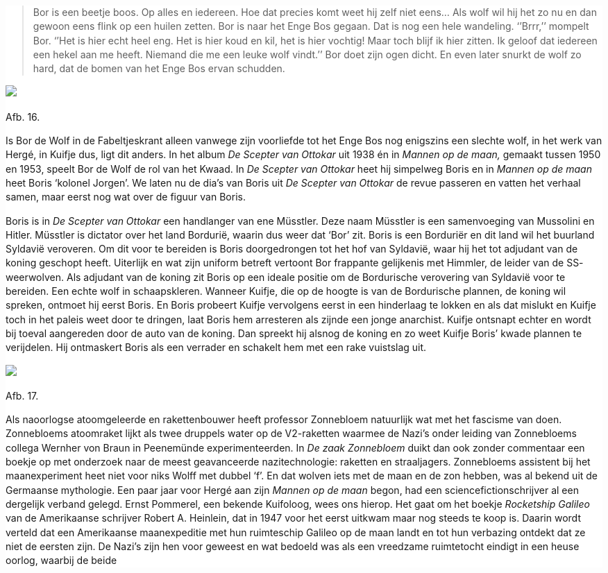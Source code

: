 > Bor is een beetje boos. Op alles en iedereen. Hoe dat precies komt
> weet hij zelf niet eens… Als wolf wil hij het zo nu en dan gewoon eens
> flink op een huilen zetten. Bor is naar het Enge Bos gegaan. Dat is
> nog een hele wandeling. ‘’Brrr,’’ mompelt Bor. ‘’Het is hier echt heel
> eng. Het is hier koud en kil, het is hier vochtig! Maar toch blijf ik
> hier zitten. Ik geloof dat iedereen een hekel aan me heeft. Niemand
> die me een leuke wolf vindt.’’ Bor doet zijn ogen dicht. En even later
> snurkt de wolf zo hard, dat de bomen van het Enge Bos ervan schudden.


![](imgs/borboris17.JPG)

Afb. 16.

Is Bor de Wolf in de Fabeltjeskrant alleen vanwege zijn voorliefde tot
het Enge Bos nog enigszins een slechte wolf, in het werk van Hergé, in
Kuifje dus, ligt dit anders. In het album *De* *Scepter van Ottokar* uit
1938 én in *Mannen op de maan,* gemaakt tussen 1950 en 1953, speelt Bor
de Wolf de rol van het Kwaad. In *De* *Scepter van Ottokar* heet hij
simpelweg Boris en in *Mannen op de maan* heet Boris ‘kolonel Jorgen’.
We laten nu de dia’s van Boris uit *De Scepter van Ottokar* de revue
passeren en vatten het verhaal samen, maar eerst nog wat over de figuur
van Boris.

Boris is in *De* *Scepter van Ottokar* een handlanger van ene Müsstler.
Deze naam Müsstler is een samenvoeging van Mussolini en Hitler. Müsstler
is dictator over het land Bordurië, waarin dus weer dat ‘Bor’ zit. Boris
is een Borduriër en dit land wil het buurland Syldavië veroveren. Om dit
voor te bereiden is Boris doorgedrongen tot het hof van Syldavië, waar
hij het tot adjudant van de koning geschopt heeft. Uiterlijk en wat zijn
uniform betreft vertoont Bor frappante gelijkenis met Himmler, de leider
van de SS- weerwolven. Als adjudant van de koning zit Boris op een
ideale positie om de Bordurische verovering van Syldavië voor te
bereiden. Een echte wolf in schaapskleren. Wanneer Kuifje, die op de
hoogte is van de Bordurische plannen, de koning wil spreken, ontmoet hij
eerst Boris. En Boris probeert Kuifje vervolgens eerst in een hinderlaag
te lokken en als dat mislukt en Kuifje toch in het paleis weet door te
dringen, laat Boris hem arresteren als zijnde een jonge anarchist.
Kuifje ontsnapt echter en wordt bij toeval aangereden door de auto van
de koning. Dan spreekt hij alsnog de koning en zo weet Kuifje Boris’
kwade plannen te verijdelen. Hij ontmaskert Boris als een verrader en
schakelt hem met een rake vuistslag uit.


![](imgs/borboris18.JPG)

Afb. 17.

Als naoorlogse atoomgeleerde en rakettenbouwer heeft professor
Zonnebloem natuurlijk wat met het fascisme van doen. Zonnebloems
atoomraket lijkt als twee druppels water op de V2-raketten waarmee de
Nazi’s onder leiding van Zonnebloems collega Wernher von Braun in
Peenemünde experimenteerden. In *De zaak Zonnebloem* duikt dan ook
zonder commentaar een boekje op met onderzoek naar de meest geavanceerde
nazitechnologie: raketten en straaljagers. Zonnebloems assistent bij het
maanexperiment heet niet voor niks Wolff met dubbel ‘f’. En dat wolven
iets met de maan en de zon hebben, was al bekend uit de Germaanse
mythologie. Een paar jaar voor Hergé aan zijn *Mannen op de maan* begon,
had een sciencefictionschrijver al een dergelijk verband gelegd. Ernst
Pommerel, een bekende Kuifoloog, wees ons hierop. Het gaat om het boekje
*Rocketship Galileo* van de Amerikaanse schrijver Robert A. Heinlein,
dat in 1947 voor het eerst uitkwam maar nog steeds te koop is. Daarin
wordt verteld dat een Amerikaanse maanexpeditie met hun ruimteschip
Galileo op de maan landt en tot hun verbazing ontdekt dat ze niet de
eersten zijn. De Nazi’s zijn hen voor geweest en wat bedoeld was als een
vreedzame ruimtetocht eindigt in een heuse oorlog, waarbij de beide